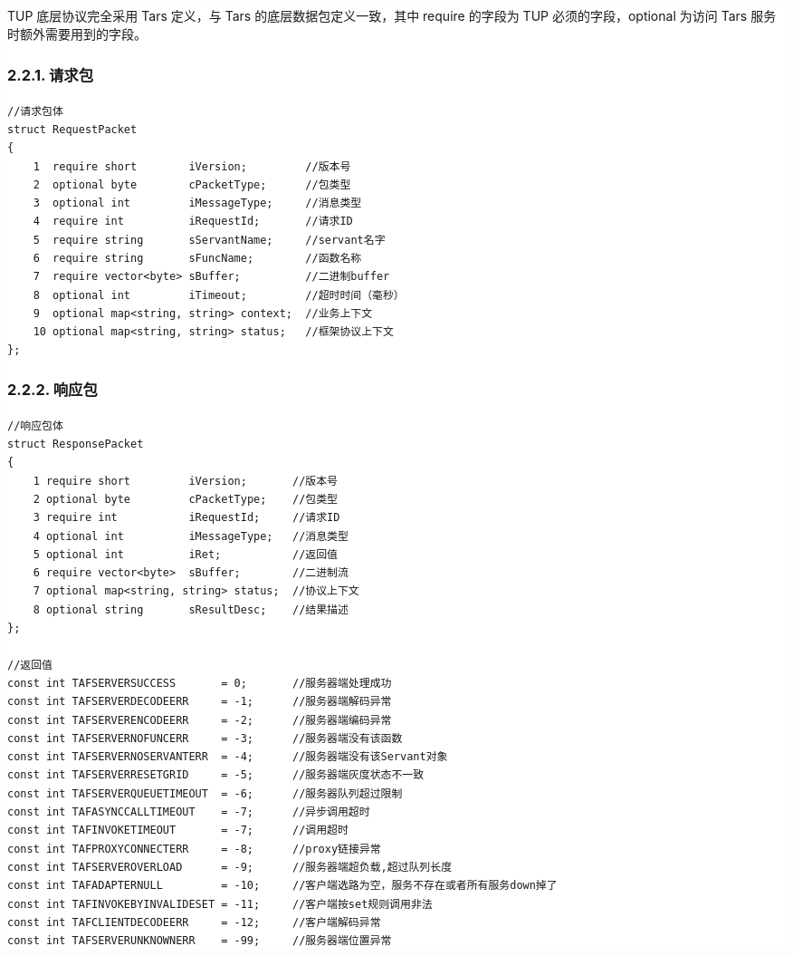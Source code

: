 TUP 底层协议完全采用 Tars 定义，与 Tars 的底层数据包定义一致，其中 require 的字段为 TUP 必须的字段，optional 为访问 Tars 服务时额外需要用到的字段。

### 2.2.1. 请求包

```
//请求包体
struct RequestPacket
{
    1  require short        iVersion;         //版本号
    2  optional byte        cPacketType;      //包类型
    3  optional int         iMessageType;     //消息类型
    4  require int          iRequestId;       //请求ID
    5  require string       sServantName;     //servant名字
    6  require string       sFuncName;        //函数名称
    7  require vector<byte> sBuffer;          //二进制buffer
    8  optional int         iTimeout;         //超时时间（毫秒）
    9  optional map<string, string> context;  //业务上下文
    10 optional map<string, string> status;   //框架协议上下文
};
```

### 2.2.2. 响应包

```
//响应包体
struct ResponsePacket
{
    1 require short         iVersion;       //版本号
    2 optional byte         cPacketType;    //包类型
    3 require int           iRequestId;     //请求ID
    4 optional int          iMessageType;   //消息类型
    5 optional int          iRet;           //返回值
    6 require vector<byte>  sBuffer;        //二进制流
    7 optional map<string, string> status;  //协议上下文
    8 optional string       sResultDesc;    //结果描述
};

//返回值
const int TAFSERVERSUCCESS       = 0;       //服务器端处理成功
const int TAFSERVERDECODEERR     = -1;      //服务器端解码异常
const int TAFSERVERENCODEERR     = -2;      //服务器端编码异常
const int TAFSERVERNOFUNCERR     = -3;      //服务器端没有该函数
const int TAFSERVERNOSERVANTERR  = -4;      //服务器端没有该Servant对象
const int TAFSERVERRESETGRID     = -5;      //服务器端灰度状态不一致
const int TAFSERVERQUEUETIMEOUT  = -6;      //服务器队列超过限制
const int TAFASYNCCALLTIMEOUT    = -7;      //异步调用超时
const int TAFINVOKETIMEOUT       = -7;      //调用超时
const int TAFPROXYCONNECTERR     = -8;      //proxy链接异常
const int TAFSERVEROVERLOAD      = -9;      //服务器端超负载,超过队列长度
const int TAFADAPTERNULL         = -10;     //客户端选路为空，服务不存在或者所有服务down掉了
const int TAFINVOKEBYINVALIDESET = -11;     //客户端按set规则调用非法
const int TAFCLIENTDECODEERR     = -12;     //客户端解码异常
const int TAFSERVERUNKNOWNERR    = -99;     //服务器端位置异常
```
